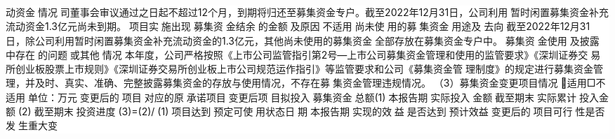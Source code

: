 动资金
情况
司董事会审议通过之日起不超过12个月，到期将归还至募集资金专户。截至2022年12月31日，公司利用
暂时闲置募集资金补充流动资金1.3亿元尚未到期。
项目实
施出现
募集资
金结余
的金额
及原因
不适用
尚未使
用的募
集资金
用途及
去向
截至2022年12月31日，除公司利用暂时闲置募集资金补充流动资金的1.3亿元，其他尚未使用的募集资金
全部存放在募集资金专户中。
募集资
金使用
及披露
中存在
的问题
或其他
情况
本年度，公司严格按照《上市公司监管指引第2号—上市公司募集资金管理和使用的监管要求》《深圳证券交
易所创业板股票上市规则》《深圳证券交易所创业板上市公司规范运作指引》等监管要求和公司《募集资金管
理制度》的规定进行募集资金管理，并及时、真实、准确、完整披露募集资金的存放与使用情况，不存在募
集资金管理违规情况。
（3）募集资金变更项目情况
适用□不适用
单位：万元
变更后的
项目
对应的原
承诺项目
变更后项
目拟投入
募集资金
总额(1)
本报告期
实际投入
金额
截至期末
实际累计
投入金额
(2)
截至期末
投资进度
(3)=(2)/
(1)
项目达到
预定可使
用状态日
期
本报告期
实现的效
益
是否达到
预计效益
变更后的
项目可行
性是否发
生重大变